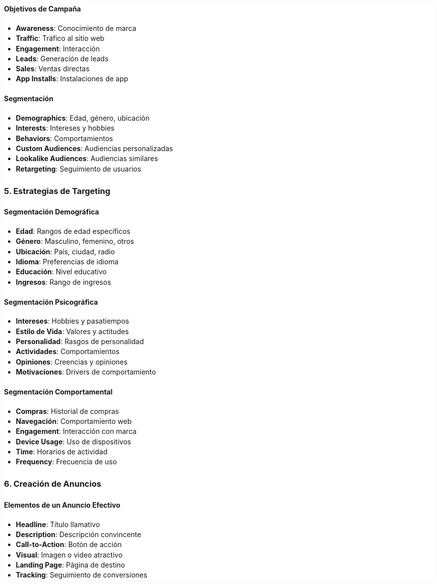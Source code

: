 #### Objetivos de Campaña
- **Awareness**: Conocimiento de marca
- **Traffic**: Tráfico al sitio web
- **Engagement**: Interacción
- **Leads**: Generación de leads
- **Sales**: Ventas directas
- **App Installs**: Instalaciones de app

#### Segmentación
- **Demographics**: Edad, género, ubicación
- **Interests**: Intereses y hobbies
- **Behaviors**: Comportamientos
- **Custom Audiences**: Audiencias personalizadas
- **Lookalike Audiences**: Audiencias similares
- **Retargeting**: Seguimiento de usuarios

### 5. Estrategias de Targeting

#### Segmentación Demográfica
- **Edad**: Rangos de edad específicos
- **Género**: Masculino, femenino, otros
- **Ubicación**: País, ciudad, radio
- **Idioma**: Preferencias de idioma
- **Educación**: Nivel educativo
- **Ingresos**: Rango de ingresos

#### Segmentación Psicográfica
- **Intereses**: Hobbies y pasatiempos
- **Estilo de Vida**: Valores y actitudes
- **Personalidad**: Rasgos de personalidad
- **Actividades**: Comportamientos
- **Opiniones**: Creencias y opiniones
- **Motivaciones**: Drivers de comportamiento

#### Segmentación Comportamental
- **Compras**: Historial de compras
- **Navegación**: Comportamiento web
- **Engagement**: Interacción con marca
- **Device Usage**: Uso de dispositivos
- **Time**: Horarios de actividad
- **Frequency**: Frecuencia de uso

### 6. Creación de Anuncios

#### Elementos de un Anuncio Efectivo
- **Headline**: Título llamativo
- **Description**: Descripción convincente
- **Call-to-Action**: Botón de acción
- **Visual**: Imagen o video atractivo
- **Landing Page**: Página de destino
- **Tracking**: Seguimiento de conversiones
